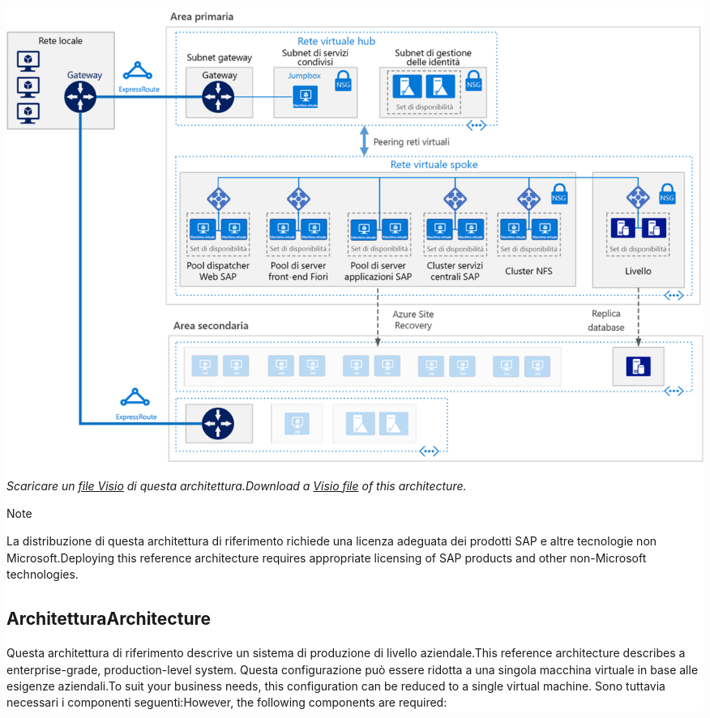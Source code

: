 ![Architettura di riferimento per SAP S/4HANA per le macchine virtuali Linux in Azure](./images/sap-s4hana.png)

<span data-ttu-id="728a6-107">*Scaricare un [file Visio][visio-download] di questa architettura.*</span><span class="sxs-lookup"><span data-stu-id="728a6-107">*Download a [Visio file][visio-download] of this architecture.*</span></span>

> [!NOTE]
> <span data-ttu-id="728a6-108">La distribuzione di questa architettura di riferimento richiede una licenza adeguata dei prodotti SAP e altre tecnologie non Microsoft.</span><span class="sxs-lookup"><span data-stu-id="728a6-108">Deploying this reference architecture requires appropriate licensing of SAP products and other non-Microsoft technologies.</span></span>

## <a name="architecture"></a><span data-ttu-id="728a6-109">Architettura</span><span class="sxs-lookup"><span data-stu-id="728a6-109">Architecture</span></span>

<span data-ttu-id="728a6-110">Questa architettura di riferimento descrive un sistema di produzione di livello aziendale.</span><span class="sxs-lookup"><span data-stu-id="728a6-110">This reference architecture describes a enterprise-grade, production-level system.</span></span> <span data-ttu-id="728a6-111">Questa configurazione può essere ridotta a una singola macchina virtuale in base alle esigenze aziendali.</span><span class="sxs-lookup"><span data-stu-id="728a6-111">To suit your business needs, this configuration can be reduced to a single virtual machine.</span></span> <span data-ttu-id="728a6-112">Sono tuttavia necessari i componenti seguenti:</span><span class="sxs-lookup"><span data-stu-id="728a6-112">However, the following components are required:</span></span>


[visio-download]: https://archcenter.blob.core.windows.net/cdn/sap-reference-architectures.vsdx